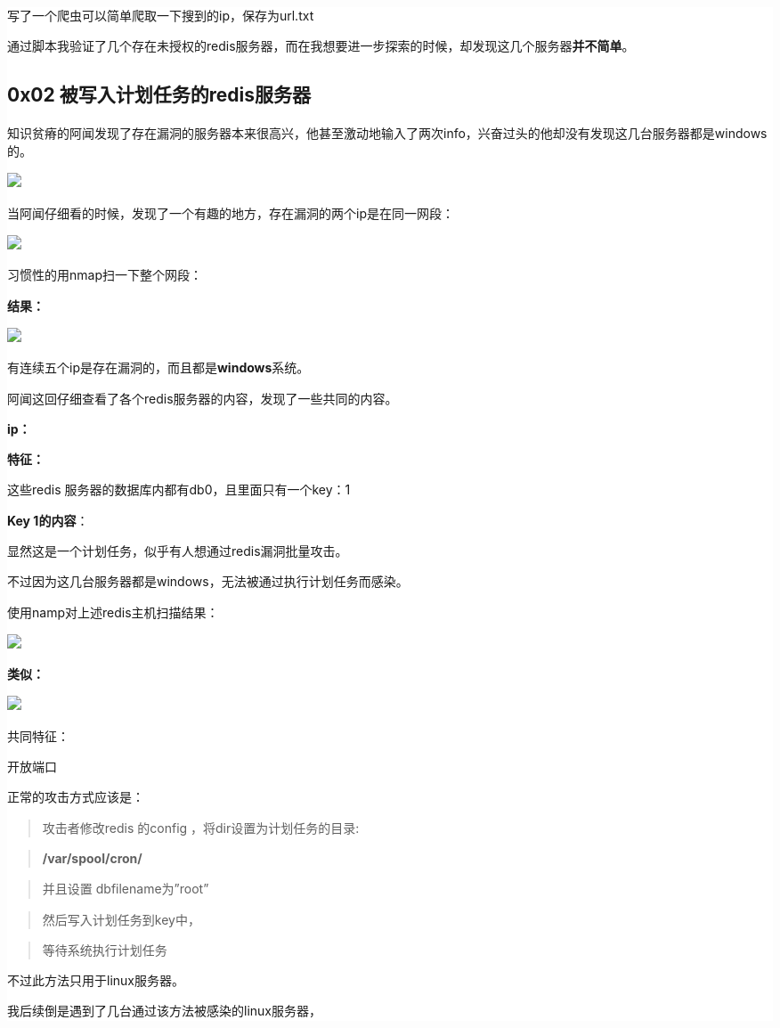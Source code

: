 写了一个爬虫可以简单爬取一下搜到的ip，保存为url.txt

通过脚本我验证了几个存在未授权的redis服务器，而在我想要进一步探索的时候，却发现这几个服务器**并不简单**。



## 0x02 被写入计划任务的redis服务器

知识贫瘠的阿闻发现了存在漏洞的服务器本来很高兴，他甚至激动地输入了两次info，兴奋过头的他却没有发现这几台服务器都是windows的。

[![](./img/203613/AAffA0nNPuCLAAAAAElFTkSuQmCC)](https://p5.ssl.qhimg.com/t01bcd7a54335de3395.png)

当阿闻仔细看的时候，发现了一个有趣的地方，存在漏洞的两个ip是在同一网段：

[![](./img/203613/AAffA0nNPuCLAAAAAElFTkSuQmCC)](https://p1.ssl.qhimg.com/t01194583b2fdb569c2.png)

习惯性的用nmap扫一下整个网段：

**结果：**

[![](./img/203613/AAffA0nNPuCLAAAAAElFTkSuQmCC)](https://p5.ssl.qhimg.com/t014ffac05ad7289862.png)

有连续五个ip是存在漏洞的，而且都是**windows**系统。

阿闻这回仔细查看了各个redis服务器的内容，发现了一些共同的内容。

**ip：**

**特征：**

这些redis 服务器的数据库内都有db0，且里面只有一个key：1

**Key 1的内容**：

显然这是一个计划任务，似乎有人想通过redis漏洞批量攻击。

不过因为这几台服务器都是windows，无法被通过执行计划任务而感染。

使用namp对上述redis主机扫描结果：

[![](./img/203613/AAffA0nNPuCLAAAAAElFTkSuQmCC)](https://p1.ssl.qhimg.com/t0198ecea7467c0477a.png)

**类似：**

[![](./img/203613/AAffA0nNPuCLAAAAAElFTkSuQmCC)](https://p5.ssl.qhimg.com/t017535d87ee18ebae8.png)

共同特征：

开放端口

正常的攻击方式应该是：

> 攻击者修改redis 的config ，将dir设置为计划任务的目录:

> **/var/spool/cron/**

> 并且设置 dbfilename为”root”

> 然后写入计划任务到key中，

> 等待系统执行计划任务

不过此方法只用于linux服务器。

我后续倒是遇到了几台通过该方法被感染的linux服务器，
